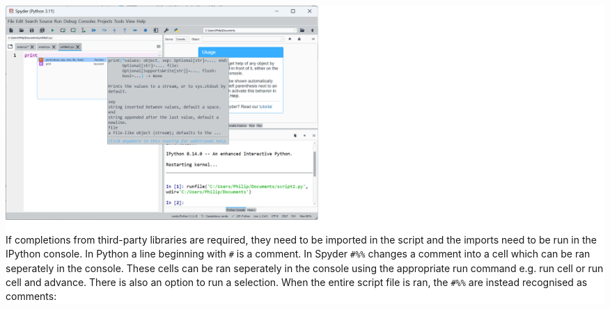 <img src='images_spyder/img_014.png' alt='img_014' width='450'/>

If completions from third-party libraries are required, they need to be imported in the script and the imports need to be run in the IPython console. In Python a line beginning with ```#``` is a comment. In Spyder ```#%%``` changes a comment into a cell which can be ran seperately in the console. These cells can be ran seperately in the console using the appropriate run command e.g. run cell or run cell and advance. There is also an option to run a selection. When the entire script file is ran, the ```#%%``` are instead recognised as comments:
